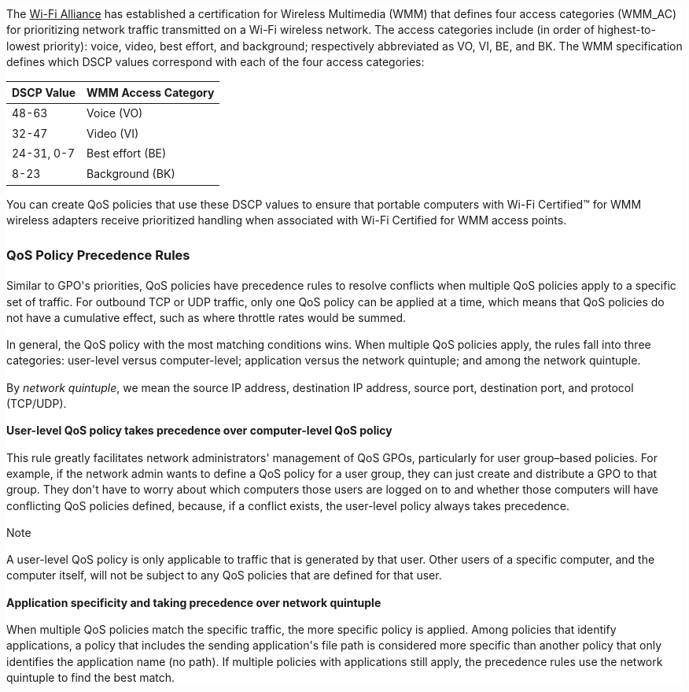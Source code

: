 The [Wi-Fi Alliance](https://go.microsoft.com/fwlink/?LinkId=160769) has established a certification for Wireless Multimedia \(WMM\) that defines four access categories \(WMM_AC\) for prioritizing network traffic transmitted on a Wi\-Fi wireless network. The access categories include \(in order of highest-to-lowest priority\): voice, video, best effort, and background; respectively abbreviated as VO, VI, BE, and BK. The WMM specification defines which DSCP values correspond with each of the four access categories:
  
|DSCP Value|WMM Access Category|
|----------|-------------------|
|48-63|Voice (VO)|
|32-47|Video (VI)|
|24-31, 0-7|Best effort (BE)|
|8-23|Background (BK)|

You can create QoS policies that use these DSCP values to ensure that portable computers with Wi\-Fi Certified™ for WMM wireless adapters receive prioritized handling when associated with Wi\-Fi Certified for WMM access points.
  
### <a name="BKMK_precedencerules"></a>QoS Policy Precedence Rules

Similar to GPO's priorities, QoS policies have precedence rules to resolve conflicts when multiple QoS policies apply to a specific set of traffic. For outbound TCP or UDP traffic, only one QoS policy can be applied at a time, which means that QoS policies do not have a cumulative effect, such as where throttle rates would be summed.

In general, the QoS policy with the most matching conditions wins. When multiple QoS policies apply, the rules fall into three categories: user-level versus computer-level; application versus the network quintuple; and among the network quintuple.

By *network quintuple*, we mean the source IP address, destination IP address, source port, destination port, and protocol \(TCP/UDP\).  

 **User-level QoS policy takes precedence over computer-level QoS policy**

This rule greatly facilitates network administrators' management of QoS GPOs, particularly for user group–based policies. For example, if the network admin wants to define a QoS policy for a user group, they can just create and distribute a GPO to that group. They don't have to worry about which computers those users are logged on to and whether those computers will have conflicting QoS policies defined, because, if a conflict exists, the user-level policy always takes precedence.

> [!NOTE]
>  A user-level QoS policy is only applicable to traffic that is generated by that user. Other users of a specific computer, and the computer itself, will not be subject to any QoS policies that are defined for that user.

 **Application specificity and taking precedence over network quintuple**

When multiple QoS policies match the specific traffic, the more specific policy is applied. Among policies that identify applications, a policy that includes the sending application's file path is considered more specific than another policy that only identifies the application name (no path). If multiple policies with applications still apply, the precedence rules use the network quintuple to find the best match.
